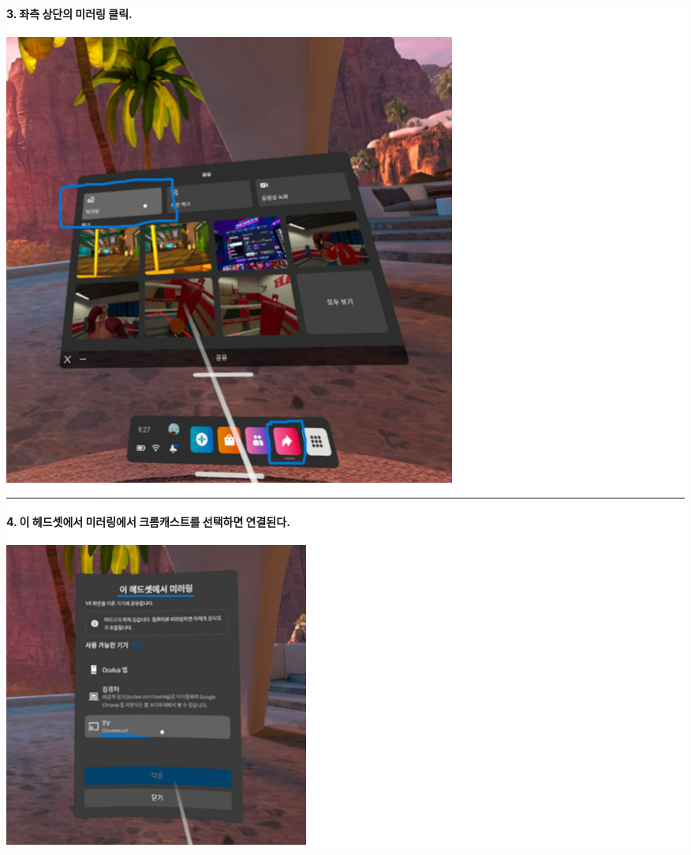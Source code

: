 
#### 3. 좌측 상단의 미러링 클릭.

![bg right w:600 ](./microsoftteams_project_2/mirroring_2.png)

---

#### 4. 이 헤드셋에서 미러링에서 크롬캐스트를 선택하면 연결된다.

![bg right w:600 ](./microsoftteams_project_2/cromecast_start.png)



